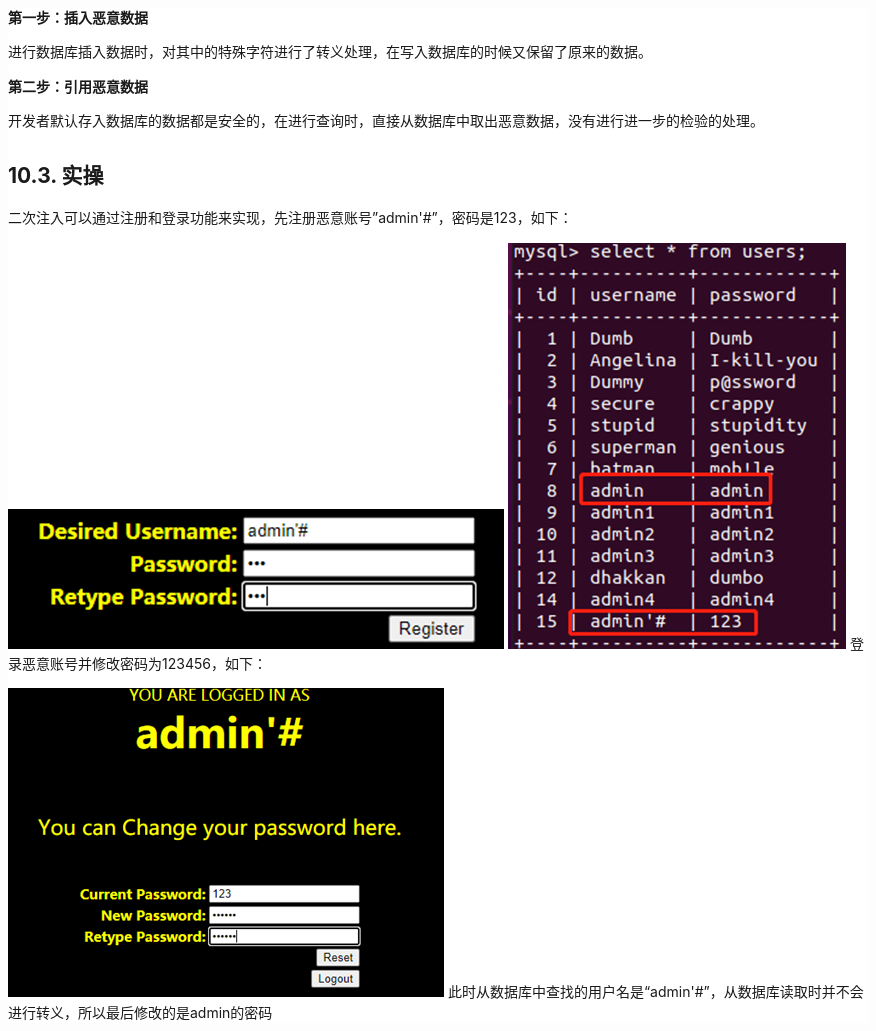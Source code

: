 **第一步：插入恶意数据**

 进行数据库插入数据时，对其中的特殊字符进行了转义处理，在写入数据库的时候又保留了原来的数据。

**第二步：引用恶意数据**

 开发者默认存入数据库的数据都是安全的，在进行查询时，直接从数据库中取出恶意数据，没有进行进一步的检验的处理。

## 10.3. 实操

二次注入可以通过注册和登录功能来实现，先注册恶意账号”admin'#”，密码是123，如下：

![image](https://github.com/eagleatman/Injection/blob/master/%E6%B3%A8%E5%85%A5/SQL%E6%B3%A8%E5%85%A5/media/1634051626709094000704.png)
![image](https://github.com/eagleatman/Injection/blob/master/%E6%B3%A8%E5%85%A5/SQL%E6%B3%A8%E5%85%A5/media/1634051626710353000312.png)
登录恶意账号并修改密码为123456，如下：

![image](https://github.com/eagleatman/Injection/blob/master/%E6%B3%A8%E5%85%A5/SQL%E6%B3%A8%E5%85%A5/media/1634051626713089000329.png)
此时从数据库中查找的用户名是“admin'#”，从数据库读取时并不会进行转义，所以最后修改的是admin的密码
